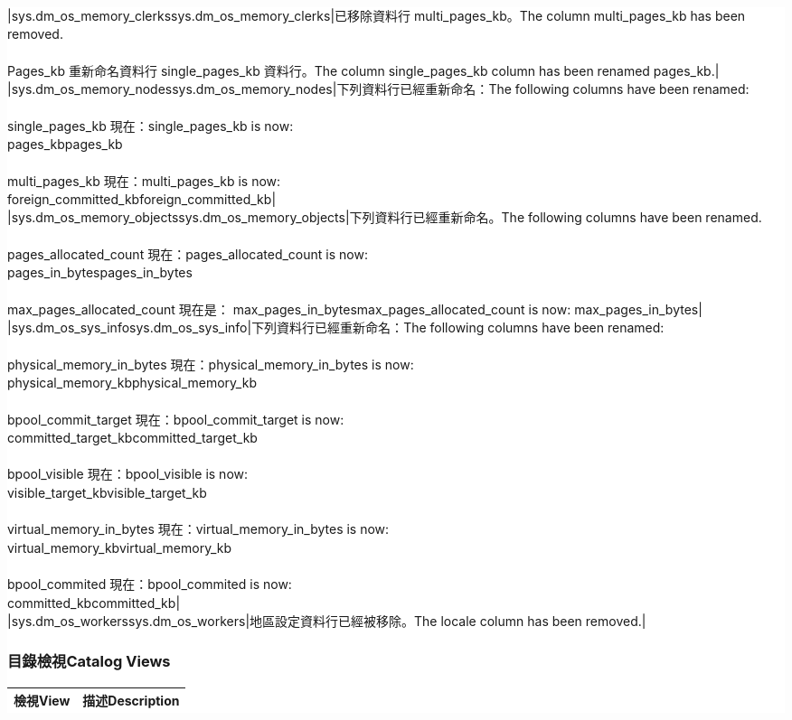 |<span data-ttu-id="71881-197">sys.dm_os_memory_clerks</span><span class="sxs-lookup"><span data-stu-id="71881-197">sys.dm_os_memory_clerks</span></span>|<span data-ttu-id="71881-198">已移除資料行 multi_pages_kb。</span><span class="sxs-lookup"><span data-stu-id="71881-198">The column multi_pages_kb has been removed.</span></span><br /><br /> <span data-ttu-id="71881-199">Pages_kb 重新命名資料行 single_pages_kb 資料行。</span><span class="sxs-lookup"><span data-stu-id="71881-199">The column single_pages_kb column has been renamed pages_kb.</span></span>|  
|<span data-ttu-id="71881-200">sys.dm_os_memory_nodes</span><span class="sxs-lookup"><span data-stu-id="71881-200">sys.dm_os_memory_nodes</span></span>|<span data-ttu-id="71881-201">下列資料行已經重新命名：</span><span class="sxs-lookup"><span data-stu-id="71881-201">The following columns have been renamed:</span></span><br /><br /> <span data-ttu-id="71881-202">single_pages_kb 現在：</span><span class="sxs-lookup"><span data-stu-id="71881-202">single_pages_kb is now:</span></span> <br />                            <span data-ttu-id="71881-203">pages_kb</span><span class="sxs-lookup"><span data-stu-id="71881-203">pages_kb</span></span><br /><br /> <span data-ttu-id="71881-204">multi_pages_kb 現在：</span><span class="sxs-lookup"><span data-stu-id="71881-204">multi_pages_kb is now:</span></span> <br />                            <span data-ttu-id="71881-205">foreign_committed_kb</span><span class="sxs-lookup"><span data-stu-id="71881-205">foreign_committed_kb</span></span>|  
|<span data-ttu-id="71881-206">sys.dm_os_memory_objects</span><span class="sxs-lookup"><span data-stu-id="71881-206">sys.dm_os_memory_objects</span></span>|<span data-ttu-id="71881-207">下列資料行已經重新命名。</span><span class="sxs-lookup"><span data-stu-id="71881-207">The following columns have been renamed.</span></span><br /><br /> <span data-ttu-id="71881-208">pages_allocated_count 現在：</span><span class="sxs-lookup"><span data-stu-id="71881-208">pages_allocated_count is now:</span></span><br />                            <span data-ttu-id="71881-209">pages_in_bytes</span><span class="sxs-lookup"><span data-stu-id="71881-209">pages_in_bytes</span></span><br /><br /> <span data-ttu-id="71881-210">max_pages_allocated_count 現在是： max_pages_in_bytes</span><span class="sxs-lookup"><span data-stu-id="71881-210">max_pages_allocated_count is now: max_pages_in_bytes</span></span>|  
|<span data-ttu-id="71881-211">sys.dm_os_sys_info</span><span class="sxs-lookup"><span data-stu-id="71881-211">sys.dm_os_sys_info</span></span>|<span data-ttu-id="71881-212">下列資料行已經重新命名：</span><span class="sxs-lookup"><span data-stu-id="71881-212">The following columns have been renamed:</span></span><br /><br /> <span data-ttu-id="71881-213">physical_memory_in_bytes 現在：</span><span class="sxs-lookup"><span data-stu-id="71881-213">physical_memory_in_bytes is now:</span></span> <br />                            <span data-ttu-id="71881-214">physical_memory_kb</span><span class="sxs-lookup"><span data-stu-id="71881-214">physical_memory_kb</span></span><br /><br /> <span data-ttu-id="71881-215">bpool_commit_target 現在：</span><span class="sxs-lookup"><span data-stu-id="71881-215">bpool_commit_target is now:</span></span> <br />                            <span data-ttu-id="71881-216">committed_target_kb</span><span class="sxs-lookup"><span data-stu-id="71881-216">committed_target_kb</span></span><br /><br /> <span data-ttu-id="71881-217">bpool_visible 現在：</span><span class="sxs-lookup"><span data-stu-id="71881-217">bpool_visible is now:</span></span> <br />                            <span data-ttu-id="71881-218">visible_target_kb</span><span class="sxs-lookup"><span data-stu-id="71881-218">visible_target_kb</span></span><br /><br /> <span data-ttu-id="71881-219">virtual_memory_in_bytes 現在：</span><span class="sxs-lookup"><span data-stu-id="71881-219">virtual_memory_in_bytes is now:</span></span> <br />                            <span data-ttu-id="71881-220">virtual_memory_kb</span><span class="sxs-lookup"><span data-stu-id="71881-220">virtual_memory_kb</span></span><br /><br /> <span data-ttu-id="71881-221">bpool_commited 現在：</span><span class="sxs-lookup"><span data-stu-id="71881-221">bpool_commited is now:</span></span><br />                            <span data-ttu-id="71881-222">committed_kb</span><span class="sxs-lookup"><span data-stu-id="71881-222">committed_kb</span></span>|  
|<span data-ttu-id="71881-223">sys.dm_os_workers</span><span class="sxs-lookup"><span data-stu-id="71881-223">sys.dm_os_workers</span></span>|<span data-ttu-id="71881-224">地區設定資料行已經被移除。</span><span class="sxs-lookup"><span data-stu-id="71881-224">The locale column has been removed.</span></span>|  
  
### <a name="catalog-views"></a><span data-ttu-id="71881-225">目錄檢視</span><span class="sxs-lookup"><span data-stu-id="71881-225">Catalog Views</span></span>  
  
|<span data-ttu-id="71881-226">檢視</span><span class="sxs-lookup"><span data-stu-id="71881-226">View</span></span>|<span data-ttu-id="71881-227">描述</span><span class="sxs-lookup"><span data-stu-id="71881-227">Description</span></span>|  
|----------|-----------------|  